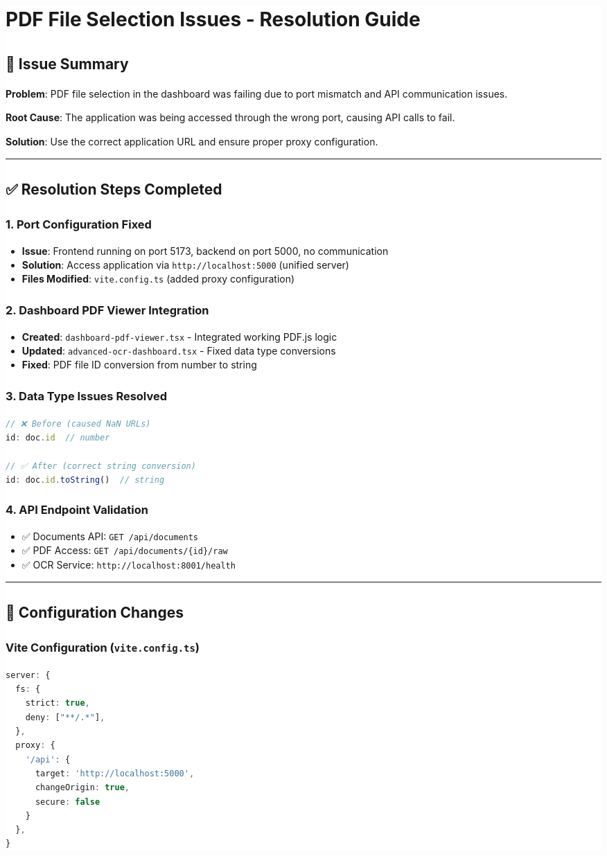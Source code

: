 # PDF File Selection Issues - Resolution Guide

## 🎯 Issue Summary

**Problem**: PDF file selection in the dashboard was failing due to port mismatch and API communication issues.

**Root Cause**: The application was being accessed through the wrong port, causing API calls to fail.

**Solution**: Use the correct application URL and ensure proper proxy configuration.

---

## ✅ Resolution Steps Completed

### 1. **Port Configuration Fixed**
- **Issue**: Frontend running on port 5173, backend on port 5000, no communication
- **Solution**: Access application via `http://localhost:5000` (unified server)
- **Files Modified**: `vite.config.ts` (added proxy configuration)

### 2. **Dashboard PDF Viewer Integration**
- **Created**: `dashboard-pdf-viewer.tsx` - Integrated working PDF.js logic
- **Updated**: `advanced-ocr-dashboard.tsx` - Fixed data type conversions
- **Fixed**: PDF file ID conversion from number to string

### 3. **Data Type Issues Resolved**
```typescript
// ❌ Before (caused NaN URLs)
id: doc.id  // number

// ✅ After (correct string conversion)
id: doc.id.toString()  // string
```

### 4. **API Endpoint Validation**
- ✅ Documents API: `GET /api/documents`
- ✅ PDF Access: `GET /api/documents/{id}/raw`
- ✅ OCR Service: `http://localhost:8001/health`

---

## 🔧 Configuration Changes

### Vite Configuration (`vite.config.ts`)
```typescript
server: {
  fs: {
    strict: true,
    deny: ["**/.*"],
  },
  proxy: {
    '/api': {
      target: 'http://localhost:5000',
      changeOrigin: true,
      secure: false
    }
  },
}
```
